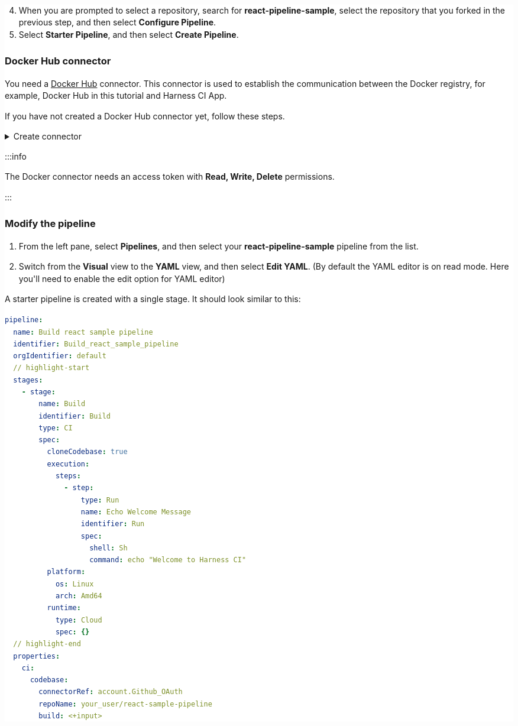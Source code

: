 4. When you are prompted to select a repository, search for **react-pipeline-sample**, select the repository that you forked in the previous step, and then select **Configure Pipeline**.
5. Select **Starter Pipeline**, and then select **Create Pipeline**.

### Docker Hub connector

You need a [Docker Hub](https://hub.docker.com/) connector. This connector is used to establish the communication between the Docker registry, for example, Docker Hub in this tutorial and Harness CI App.

If you have not created a Docker Hub connector yet, follow these steps.

<details><summary>Create connector</summary></details>

:::info

The Docker connector needs an access token with **Read, Write, Delete** permissions.

:::

### Modify the pipeline

1. From the left pane, select **Pipelines**, and then select your **react-pipeline-sample** pipeline from the list.

2. Switch from the **Visual** view to the **YAML** view, and then select **Edit YAML**. (By default the YAML editor is on read mode. Here you'll need to enable the edit option for YAML editor)

A starter pipeline is created with a single stage. It should look similar to this:

```yaml
pipeline:
  name: Build react sample pipeline
  identifier: Build_react_sample_pipeline
  orgIdentifier: default
  // highlight-start
  stages:
    - stage:
        name: Build
        identifier: Build
        type: CI
        spec:
          cloneCodebase: true
          execution:
            steps:
              - step:
                  type: Run
                  name: Echo Welcome Message
                  identifier: Run
                  spec:
                    shell: Sh
                    command: echo "Welcome to Harness CI"
          platform:
            os: Linux
            arch: Amd64
          runtime:
            type: Cloud
            spec: {}
  // highlight-end
  properties:
    ci:
      codebase:
        connectorRef: account.Github_OAuth
        repoName: your_user/react-sample-pipeline
        build: <+input>
```
